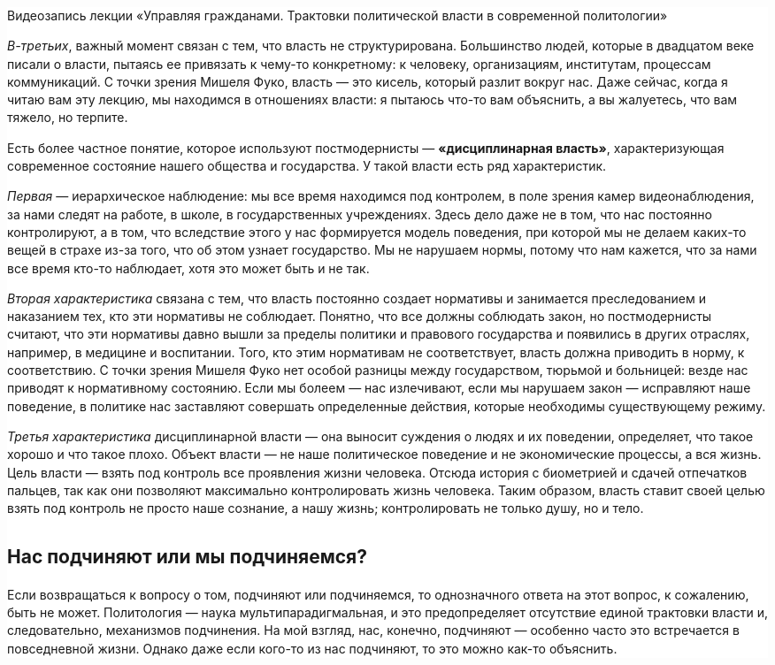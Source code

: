 Видеозапись лекции «Управляя гражданами. Трактовки политической власти в современной политологии»

_В-третьих_, важный момент связан с тем, что власть не структурирована. Большинство людей, которые в двадцатом веке писали о власти, пытаясь ее привязать к чему-то конкретному: к человеку, организациям, институтам, процессам коммуникаций. С точки зрения Мишеля Фуко, власть — это кисель, который разлит вокруг нас. Даже сейчас, когда я читаю вам эту лекцию, мы находимся в отношениях власти: я пытаюсь что-то вам объяснить, а вы жалуетесь, что вам тяжело, но терпите. 

Есть более частное понятие, которое используют постмодернисты — **«дисциплинарная власть»**, характеризующая современное состояние нашего общества и государства. У такой власти есть ряд характеристик. 

_Первая_ — иерархическое наблюдение: мы все время находимся под контролем, в поле зрения камер видеонаблюдения, за нами следят на работе, в школе, в государственных учреждениях. Здесь дело даже не в том, что нас постоянно контролируют, а в том, что вследствие этого у нас формируется модель поведения, при которой мы не делаем каких-то вещей в страхе из-за того, что об этом узнает государство. Мы не нарушаем нормы, потому что нам кажется, что за нами все время кто-то наблюдает, хотя это может быть и не так. 

_Вторая характеристика_ связана с тем, что власть постоянно создает нормативы и занимается преследованием и наказанием тех, кто эти нормативы не соблюдает. Понятно, что все должны соблюдать закон, но постмодернисты считают, что эти нормативы давно вышли за пределы политики и правового государства и появились в других отраслях, например, в медицине и воспитании. Того, кто этим нормативам не соответствует, власть должна приводить в норму, к соответствию. С точки зрения Мишеля Фуко нет особой разницы между государством, тюрьмой и больницей: везде нас приводят к нормативному состоянию. Если мы болеем — нас излечивают, если мы нарушаем закон — исправляют наше поведение, в политике нас заставляют совершать определенные действия, которые необходимы существующему режиму. 

_Третья характеристика_ дисциплинарной власти — она выносит суждения о людях и их поведении, определяет, что такое хорошо и что такое плохо. Объект власти — не наше политическое поведение и не экономические процессы, а вся жизнь. Цель власти — взять под контроль все проявления жизни человека. Отсюда история с биометрией и сдачей отпечатков пальцев, так как они позволяют максимально контролировать жизнь человека. Таким образом, власть ставит своей целью взять под контроль не просто наше сознание, а нашу жизнь; контролировать не только душу, но и тело.

## Нас подчиняют или мы подчиняемся?

Если возвращаться к вопросу о том, подчиняют или подчиняемся, то однозначного ответа на этот вопрос, к сожалению, быть не может. Политология — наука мультипарадигмальная, и это предопределяет отсутствие единой трактовки власти и, следовательно, механизмов подчинения. На мой взгляд, нас, конечно, подчиняют — особенно часто это встречается в повседневной жизни. Однако даже если кого-то из нас подчиняют, то это можно как-то объяснить.
